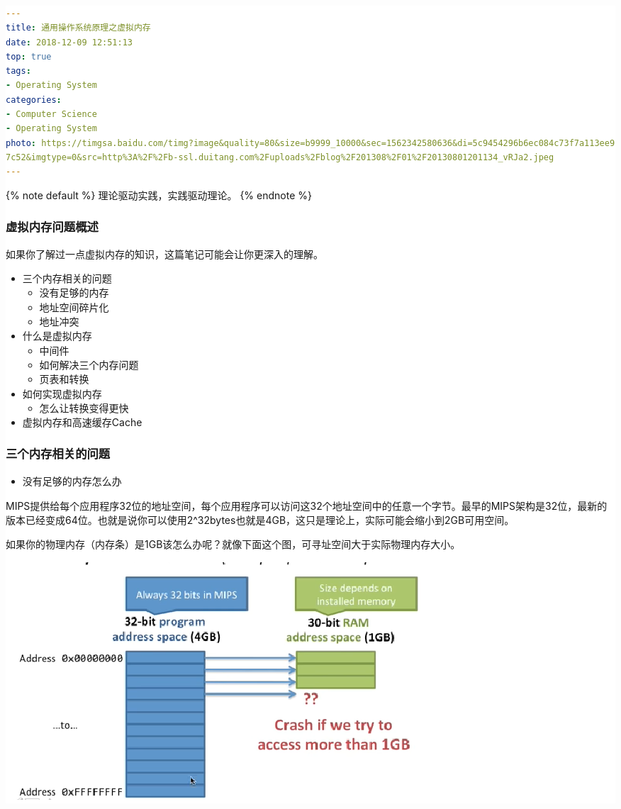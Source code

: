 ```yaml
---
title: 通用操作系统原理之虚拟内存
date: 2018-12-09 12:51:13
top: true
tags:
- Operating System
categories: 
- Computer Science
- Operating System
photo: https://timgsa.baidu.com/timg?image&quality=80&size=b9999_10000&sec=1562342580636&di=5c9454296b6ec084c73f7a113ee97c52&imgtype=0&src=http%3A%2F%2Fb-ssl.duitang.com%2Fuploads%2Fblog%2F201308%2F01%2F20130801201134_vRJa2.jpeg
---
```



{% note default %}
理论驱动实践，实践驱动理论。
{% endnote %}



### 虚拟内存问题概述

如果你了解过一点虚拟内存的知识，这篇笔记可能会让你更深入的理解。

- 三个内存相关的问题
  - 没有足够的内存
  - 地址空间碎片化
  - 地址冲突
- 什么是虚拟内存
  - 中间件
  - 如何解决三个内存问题
  - 页表和转换
- 如何实现虚拟内存
  - 怎么让转换变得更快
- 虚拟内存和高速缓存Cache


### 三个内存相关的问题

- 没有足够的内存怎么办

MIPS提供给每个应用程序32位的地址空间，每个应用程序可以访问这32个地址空间中的任意一个字节。最早的MIPS架构是32位，最新的版本已经变成64位。也就是说你可以使用2^32bytes也就是4GB，这只是理论上，实际可能会缩小到2GB可用空间。

如果你的物理内存（内存条）是1GB该怎么办呢？就像下面这个图，可寻址空间大于实际物理内存大小。

![](virtual-memory/vm-problem1.png)
